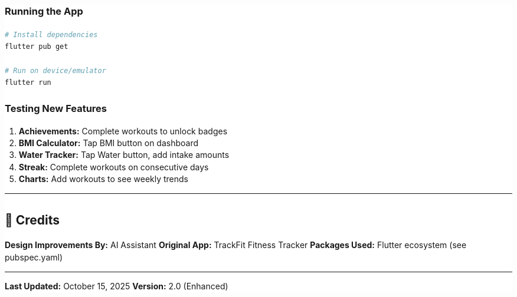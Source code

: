 ### Running the App
```bash
# Install dependencies
flutter pub get

# Run on device/emulator
flutter run
```

### Testing New Features
1. **Achievements:** Complete workouts to unlock badges
2. **BMI Calculator:** Tap BMI button on dashboard
3. **Water Tracker:** Tap Water button, add intake amounts
4. **Streak:** Complete workouts on consecutive days
5. **Charts:** Add workouts to see weekly trends

---

## 🙏 Credits

**Design Improvements By:** AI Assistant
**Original App:** TrackFit Fitness Tracker
**Packages Used:** Flutter ecosystem (see pubspec.yaml)

---

**Last Updated:** October 15, 2025
**Version:** 2.0 (Enhanced)

